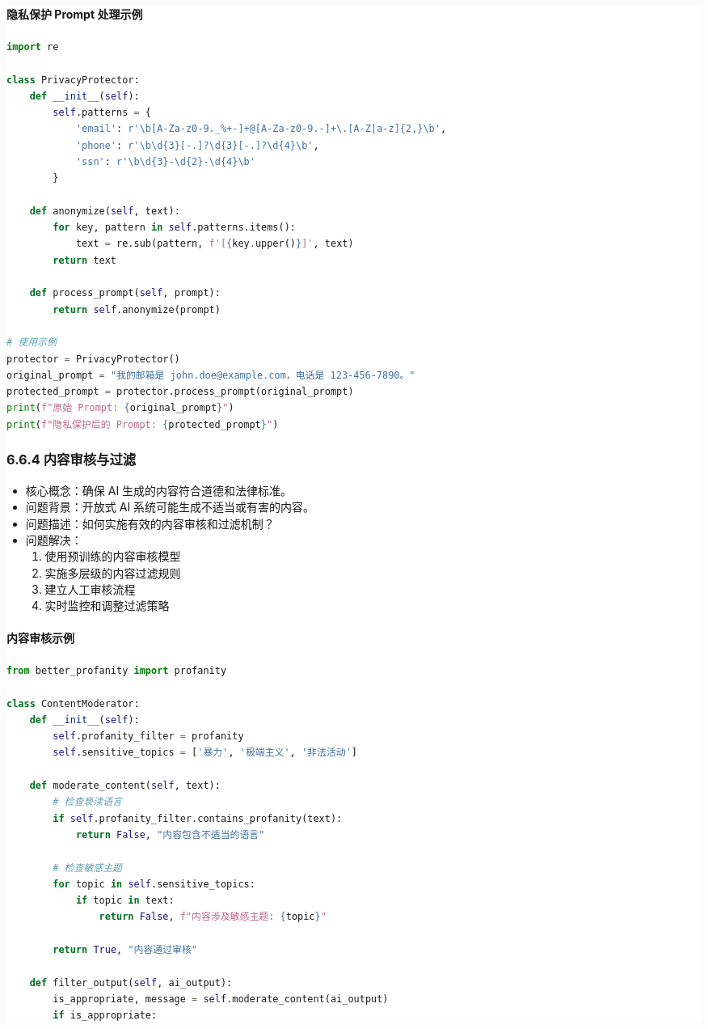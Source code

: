 #### 隐私保护 Prompt 处理示例

```python
import re

class PrivacyProtector:
    def __init__(self):
        self.patterns = {
            'email': r'\b[A-Za-z0-9._%+-]+@[A-Za-z0-9.-]+\.[A-Z|a-z]{2,}\b',
            'phone': r'\b\d{3}[-.]?\d{3}[-.]?\d{4}\b',
            'ssn': r'\b\d{3}-\d{2}-\d{4}\b'
        }

    def anonymize(self, text):
        for key, pattern in self.patterns.items():
            text = re.sub(pattern, f'[{key.upper()}]', text)
        return text

    def process_prompt(self, prompt):
        return self.anonymize(prompt)

# 使用示例
protector = PrivacyProtector()
original_prompt = "我的邮箱是 john.doe@example.com，电话是 123-456-7890。"
protected_prompt = protector.process_prompt(original_prompt)
print(f"原始 Prompt: {original_prompt}")
print(f"隐私保护后的 Prompt: {protected_prompt}")
```

### 6.6.4 内容审核与过滤

* 核心概念：确保 AI 生成的内容符合道德和法律标准。
* 问题背景：开放式 AI 系统可能生成不适当或有害的内容。
* 问题描述：如何实施有效的内容审核和过滤机制？
* 问题解决：
    1. 使用预训练的内容审核模型
    2. 实施多层级的内容过滤规则
    3. 建立人工审核流程
    4. 实时监控和调整过滤策略

#### 内容审核示例

```python
from better_profanity import profanity

class ContentModerator:
    def __init__(self):
        self.profanity_filter = profanity
        self.sensitive_topics = ['暴力', '极端主义', '非法活动']

    def moderate_content(self, text):
        # 检查亵渎语言
        if self.profanity_filter.contains_profanity(text):
            return False, "内容包含不适当的语言"
        
        # 检查敏感主题
        for topic in self.sensitive_topics:
            if topic in text:
                return False, f"内容涉及敏感主题: {topic}"
        
        return True, "内容通过审核"

    def filter_output(self, ai_output):
        is_appropriate, message = self.moderate_content(ai_output)
        if is_appropriate:
```